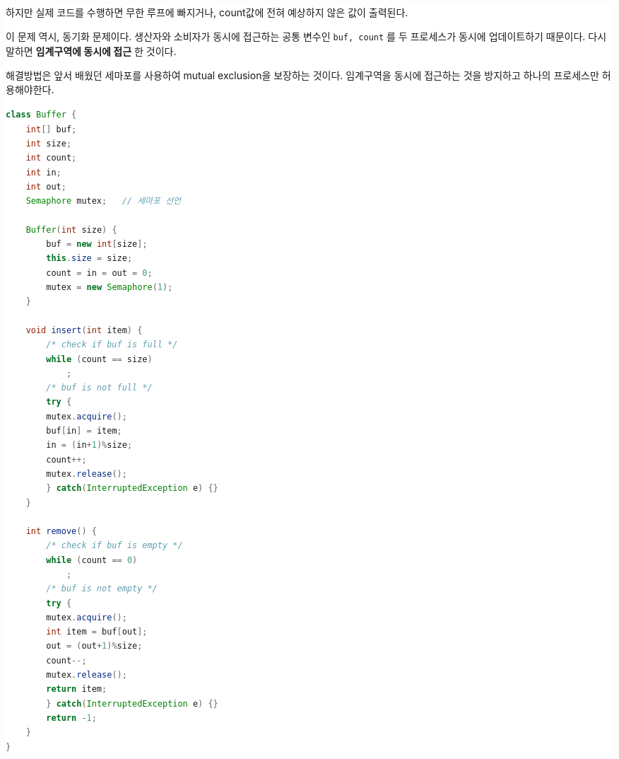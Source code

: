 하지만 실제 코드를 수행하면 무한 루프에 빠지거나, count값에 전혀 예상하지 않은 값이 출력된다.

이 문제 역시, 동기화 문제이다. 생산자와 소비자가 동시에 접근하는 공통 변수인 ```buf, count``` 를 두 프로세스가 동시에 업데이트하기 때문이다. 다시 말하면 **임계구역에 동시에 접근** 한 것이다.

해결방법은 앞서 배웠던 세마포를 사용하여 mutual exclusion을 보장하는 것이다. 임계구역을 동시에 접근하는 것을 방지하고 하나의 프로세스만 허용해야한다.

```java
class Buffer {
	int[] buf;
	int size;
	int count;
	int in;
	int out;
	Semaphore mutex;   // 세마포 선언

	Buffer(int size) {
		buf = new int[size];
		this.size = size;
		count = in = out = 0;
		mutex = new Semaphore(1);
	}

	void insert(int item) {
		/* check if buf is full */
		while (count == size)
			;
		/* buf is not full */
		try {
		mutex.acquire();
		buf[in] = item;
		in = (in+1)%size;
		count++;
		mutex.release();
		} catch(InterruptedException e) {}
	}

	int remove() {
		/* check if buf is empty */
		while (count == 0)
			;
		/* buf is not empty */
		try {
		mutex.acquire();
		int item = buf[out];
		out = (out+1)%size;
		count--;
		mutex.release();
		return item;
		} catch(InterruptedException e) {}
		return -1;
	}
}
```
